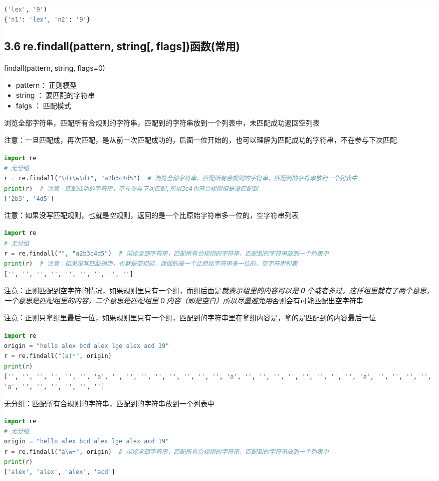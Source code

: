 ```python
('lex', '9')
{'n1': 'lex', 'n2': '9'}
```

## 3.6 re.findall(pattern, string[, flags])函数(常用)

findall(pattern, string, flags=0)

- pattern： 正则模型
- string ： 要匹配的字符串
- falgs ： 匹配模式

浏览全部字符串，匹配所有合规则的字符串，匹配到的字符串放到一个列表中，未匹配成功返回空列表

注意：一旦匹配成，再次匹配，是从前一次匹配成功的，后面一位开始的，也可以理解为匹配成功的字符串，不在参与下次匹配

```python
import re
# 无分组
r = re.findall("\d+\w\d+", "a2b3c4d5")  # 浏览全部字符串，匹配所有合规则的字符串，匹配到的字符串放到一个列表中
print(r)  # 注意：匹配成功的字符串，不在参与下次匹配,所以3c4也符合规则但是没匹配到
['2b3', '4d5']
```

注意：如果没写匹配规则，也就是空规则，返回的是一个比原始字符串多一位的，空字符串列表

```python
import re
# 无分组
r = re.findall("", "a2b3c4d5")  # 浏览全部字符串，匹配所有合规则的字符串，匹配到的字符串放到一个列表中
print(r)  # 注意：如果没写匹配规则，也就是空规则，返回的是一个比原始字符串多一位的，空字符串列表
['', '', '', '', '', '', '', '', '']
```

注意：正则匹配到空字符的情况，如果规则里只有一个组，而组后面是*就表示组里的内容可以是 0 个或者多过，这样组里就有了两个意思，一个意思是匹配组里的内容，二个意思是匹配组里 0 内容（即是空白）所以尽量避免用*否则会有可能匹配出空字符串

注意：正则只拿组里最后一位，如果规则里只有一个组，匹配到的字符串里在拿组内容是，拿的是匹配到的内容最后一位

```python
import re
origin = "hello alex bcd alex lge alex acd 19"
r = re.findall("(a)*", origin)
print(r)
['', '', '', '', '', '', 'a', '', '', '', '', '', '', '', '', 'a', '', '', '', '', '', '', '', '', 'a', '', '', '', '', 'a', '', '', '', '', '', '']
```

无分组：匹配所有合规则的字符串，匹配到的字符串放到一个列表中

```python
import re
# 无分组
origin = "hello alex bcd alex lge alex acd 19"
r = re.findall("a\w+", origin)  # 浏览全部字符串，匹配所有合规则的字符串，匹配到的字符串放到一个列表中
print(r)
['alex', 'alex', 'alex', 'acd']
```

